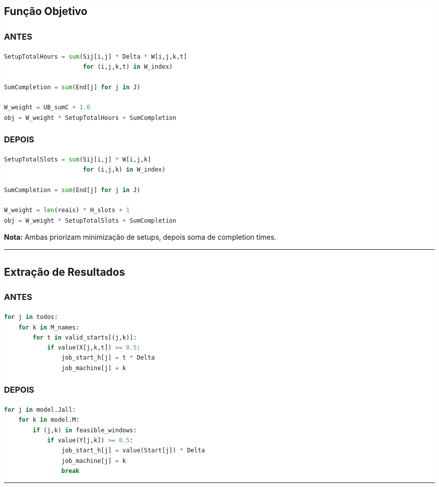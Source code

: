 
## Função Objetivo

### ANTES

```python
SetupTotalHours = sum(Sij[i,j] * Delta * W[i,j,k,t] 
                      for (i,j,k,t) in W_index)

SumCompletion = sum(End[j] for j in J)

W_weight = UB_sumC + 1.0
obj = W_weight * SetupTotalHours + SumCompletion
```

### DEPOIS

```python
SetupTotalSlots = sum(Sij[i,j] * W[i,j,k] 
                      for (i,j,k) in W_index)

SumCompletion = sum(End[j] for j in J)

W_weight = len(reais) * H_slots + 1
obj = W_weight * SetupTotalSlots + SumCompletion
```

**Nota:** Ambas priorizam minimização de setups, depois soma de completion times.

---

## Extração de Resultados

### ANTES

```python
for j in todos:
    for k in M_names:
        for t in valid_starts[(j,k)]:
            if value(X[j,k,t]) >= 0.5:
                job_start_h[j] = t * Delta
                job_machine[j] = k
```

### DEPOIS

```python
for j in model.Jall:
    for k in model.M:
        if (j,k) in feasible_windows:
            if value(Y[j,k]) >= 0.5:
                job_start_h[j] = value(Start[j]) * Delta
                job_machine[j] = k
                break
```

---